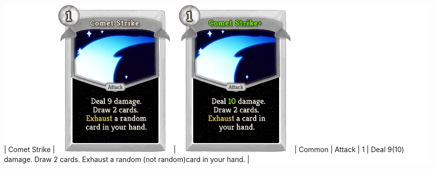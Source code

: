 | Comet Strike | ![](small-card-images/CometStrike.png) | ![](small-card-images/CometStrikePlus.png) | Common | Attack | 1 | Deal 9(10) damage. Draw 2 cards. Exhaust a random (not random)card in your hand. |
